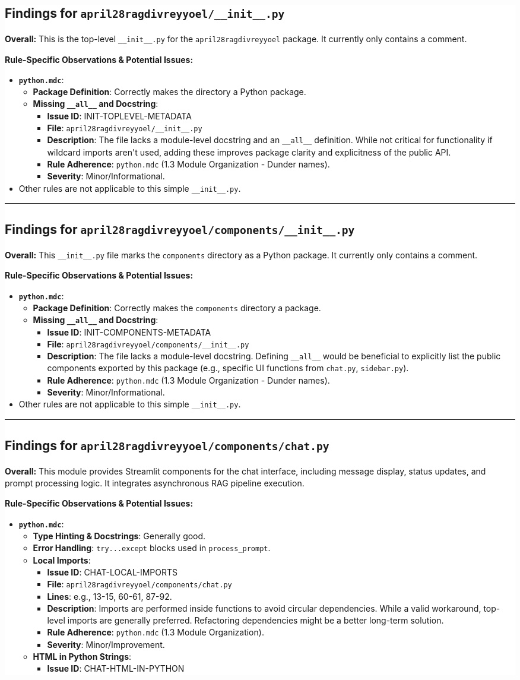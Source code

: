 
## Findings for `april28ragdivreyyoel/__init__.py`

**Overall:** This is the top-level `__init__.py` for the `april28ragdivreyyoel` package. It currently only contains a comment.

**Rule-Specific Observations & Potential Issues:**

*   **`python.mdc`**:
    *   **Package Definition**: Correctly makes the directory a Python package.
    *   **Missing `__all__` and Docstring**:
        *   **Issue ID**: INIT-TOPLEVEL-METADATA
        *   **File**: `april28ragdivreyyoel/__init__.py`
        *   **Description**: The file lacks a module-level docstring and an `__all__` definition. While not critical for functionality if wildcard imports aren't used, adding these improves package clarity and explicitness of the public API.
        *   **Rule Adherence**: `python.mdc` (1.3 Module Organization - Dunder names).
        *   **Severity**: Minor/Informational.
*   Other rules are not applicable to this simple `__init__.py`.

---

## Findings for `april28ragdivreyyoel/components/__init__.py`

**Overall:** This `__init__.py` file marks the `components` directory as a Python package. It currently only contains a comment.

**Rule-Specific Observations & Potential Issues:**

*   **`python.mdc`**:
    *   **Package Definition**: Correctly makes the `components` directory a package.
    *   **Missing `__all__` and Docstring**:
        *   **Issue ID**: INIT-COMPONENTS-METADATA
        *   **File**: `april28ragdivreyyoel/components/__init__.py`
        *   **Description**: The file lacks a module-level docstring. Defining `__all__` would be beneficial to explicitly list the public components exported by this package (e.g., specific UI functions from `chat.py`, `sidebar.py`).
        *   **Rule Adherence**: `python.mdc` (1.3 Module Organization - Dunder names).
        *   **Severity**: Minor/Informational.
*   Other rules are not applicable to this simple `__init__.py`.

---

## Findings for `april28ragdivreyyoel/components/chat.py`

**Overall:** This module provides Streamlit components for the chat interface, including message display, status updates, and prompt processing logic. It integrates asynchronous RAG pipeline execution.

**Rule-Specific Observations & Potential Issues:**

*   **`python.mdc`**:
    *   **Type Hinting & Docstrings**: Generally good.
    *   **Error Handling**: `try...except` blocks used in `process_prompt`.
    *   **Local Imports**:
        *   **Issue ID**: CHAT-LOCAL-IMPORTS
        *   **File**: `april28ragdivreyyoel/components/chat.py`
        *   **Lines**: e.g., 13-15, 60-61, 87-92.
        *   **Description**: Imports are performed inside functions to avoid circular dependencies. While a valid workaround, top-level imports are generally preferred. Refactoring dependencies might be a better long-term solution.
        *   **Rule Adherence**: `python.mdc` (1.3 Module Organization).
        *   **Severity**: Minor/Improvement.
    *   **HTML in Python Strings**:
        *   **Issue ID**: CHAT-HTML-IN-PYTHON